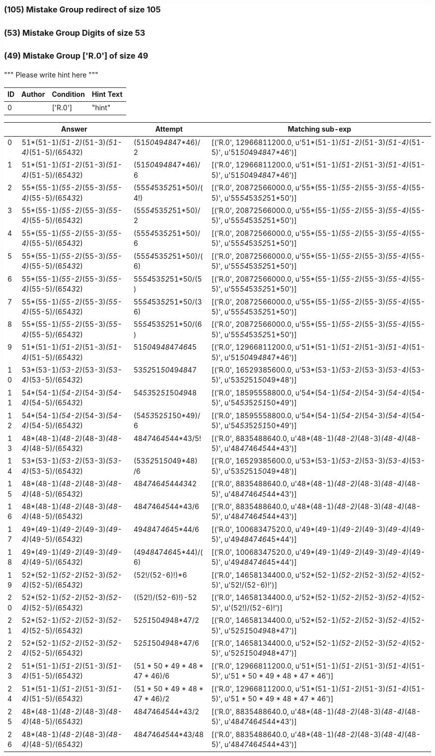 ### (105) Mistake Group redirect of size 105




### (53) Mistake Group Digits of size 53




### (49) Mistake Group ['R.0'] of size 49
""" Please write hint here """

|ID	|Author	|Condition	|Hint Text|
|---|---|---|---|
|0|	|['R.0']	|"hint"	|

|	|Answer	|Attempt	|Matching sub-exp|
|---|---|---|---|
|0	|51*(51-1)*(51-2)*(51-3)*(51-4)*(51-5)/(6*5*4*3*2)	|(51*50*49*48*47*46)/2	|[('R.0', 12966811200.0, u'51*(51-1)*(51-2)*(51-3)*(51-4)*(51-5)', u'51*50*49*48*47*46')]	|
|1	|51*(51-1)*(51-2)*(51-3)*(51-4)*(51-5)/(6*5*4*3*2)	|(51*50*49*48*47*46)/6	|[('R.0', 12966811200.0, u'51*(51-1)*(51-2)*(51-3)*(51-4)*(51-5)', u'51*50*49*48*47*46')]	|
|2	|55*(55-1)*(55-2)*(55-3)*(55-4)*(55-5)/(6*5*4*3*2)	|(55*54*53*52*51*50)/(4!)	|[('R.0', 20872566000.0, u'55*(55-1)*(55-2)*(55-3)*(55-4)*(55-5)', u'55*54*53*52*51*50')]	|
|3	|55*(55-1)*(55-2)*(55-3)*(55-4)*(55-5)/(6*5*4*3*2)	|(55*54*53*52*51*50)/2	|[('R.0', 20872566000.0, u'55*(55-1)*(55-2)*(55-3)*(55-4)*(55-5)', u'55*54*53*52*51*50')]	|
|4	|55*(55-1)*(55-2)*(55-3)*(55-4)*(55-5)/(6*5*4*3*2)	|(55*54*53*52*51*50)/6	|[('R.0', 20872566000.0, u'55*(55-1)*(55-2)*(55-3)*(55-4)*(55-5)', u'55*54*53*52*51*50')]	|
|5	|55*(55-1)*(55-2)*(55-3)*(55-4)*(55-5)/(6*5*4*3*2)	|(55*54*53*52*51*50)/(6)	|[('R.0', 20872566000.0, u'55*(55-1)*(55-2)*(55-3)*(55-4)*(55-5)', u'55*54*53*52*51*50')]	|
|6	|55*(55-1)*(55-2)*(55-3)*(55-4)*(55-5)/(6*5*4*3*2)	|55*54*53*52*51*50/(5)	|[('R.0', 20872566000.0, u'55*(55-1)*(55-2)*(55-3)*(55-4)*(55-5)', u'55*54*53*52*51*50')]	|
|7	|55*(55-1)*(55-2)*(55-3)*(55-4)*(55-5)/(6*5*4*3*2)	|55*54*53*52*51*50/(36)	|[('R.0', 20872566000.0, u'55*(55-1)*(55-2)*(55-3)*(55-4)*(55-5)', u'55*54*53*52*51*50')]	|
|8	|55*(55-1)*(55-2)*(55-3)*(55-4)*(55-5)/(6*5*4*3*2)	|55*54*53*52*51*50/(6)	|[('R.0', 20872566000.0, u'55*(55-1)*(55-2)*(55-3)*(55-4)*(55-5)', u'55*54*53*52*51*50')]	|
|9	|51*(51-1)*(51-2)*(51-3)*(51-4)*(51-5)/(6*5*4*3*2)	|51*50*49*48*47*46*45	|[('R.0', 12966811200.0, u'51*(51-1)*(51-2)*(51-3)*(51-4)*(51-5)', u'51*50*49*48*47*46')]	|
|10	|53*(53-1)*(53-2)*(53-3)*(53-4)*(53-5)/(6*5*4*3*2)	|53*52*51*50*49*48*47	|[('R.0', 16529385600.0, u'53*(53-1)*(53-2)*(53-3)*(53-4)*(53-5)', u'53*52*51*50*49*48')]	|
|11	|54*(54-1)*(54-2)*(54-3)*(54-4)*(54-5)/(6*5*4*3*2)	|54*53*52*51*50*49*48	|[('R.0', 18595558800.0, u'54*(54-1)*(54-2)*(54-3)*(54-4)*(54-5)', u'54*53*52*51*50*49')]	|
|12	|54*(54-1)*(54-2)*(54-3)*(54-4)*(54-5)/(6*5*4*3*2)	|(54*53*52*51*50*49)/6	|[('R.0', 18595558800.0, u'54*(54-1)*(54-2)*(54-3)*(54-4)*(54-5)', u'54*53*52*51*50*49')]	|
|13	|48*(48-1)*(48-2)*(48-3)*(48-4)*(48-5)/(6*5*4*3*2)	|48*47*46*45*44*43/5!	|[('R.0', 8835488640.0, u'48*(48-1)*(48-2)*(48-3)*(48-4)*(48-5)', u'48*47*46*45*44*43')]	|
|14	|53*(53-1)*(53-2)*(53-3)*(53-4)*(53-5)/(6*5*4*3*2)	|(53*52*51*50*49*48) /6	|[('R.0', 16529385600.0, u'53*(53-1)*(53-2)*(53-3)*(53-4)*(53-5)', u'53*52*51*50*49*48')]	|
|15	|48*(48-1)*(48-2)*(48-3)*(48-4)*(48-5)/(6*5*4*3*2)	|48*47*46*45*44*43*42	|[('R.0', 8835488640.0, u'48*(48-1)*(48-2)*(48-3)*(48-4)*(48-5)', u'48*47*46*45*44*43')]	|
|16	|48*(48-1)*(48-2)*(48-3)*(48-4)*(48-5)/(6*5*4*3*2)	|48*47*46*45*44*43/6	|[('R.0', 8835488640.0, u'48*(48-1)*(48-2)*(48-3)*(48-4)*(48-5)', u'48*47*46*45*44*43')]	|
|17	|49*(49-1)*(49-2)*(49-3)*(49-4)*(49-5)/(6*5*4*3*2)	|49*48*47*46*45*44/6	|[('R.0', 10068347520.0, u'49*(49-1)*(49-2)*(49-3)*(49-4)*(49-5)', u'49*48*47*46*45*44')]	|
|18	|49*(49-1)*(49-2)*(49-3)*(49-4)*(49-5)/(6*5*4*3*2)	|(49*48*47*46*45*44)/(6)	|[('R.0', 10068347520.0, u'49*(49-1)*(49-2)*(49-3)*(49-4)*(49-5)', u'49*48*47*46*45*44')]	|
|19	|52*(52-1)*(52-2)*(52-3)*(52-4)*(52-5)/(6*5*4*3*2)	|(52!/(52-6)!)*6	|[('R.0', 14658134400.0, u'52*(52-1)*(52-2)*(52-3)*(52-4)*(52-5)', u'52!/(52-6)!')]	|
|20	|52*(52-1)*(52-2)*(52-3)*(52-4)*(52-5)/(6*5*4*3*2)	|((52!)/(52-6)!)-52	|[('R.0', 14658134400.0, u'52*(52-1)*(52-2)*(52-3)*(52-4)*(52-5)', u'(52!)/(52-6)!')]	|
|21	|52*(52-1)*(52-2)*(52-3)*(52-4)*(52-5)/(6*5*4*3*2)	|52*51*50*49*48*47/2	|[('R.0', 14658134400.0, u'52*(52-1)*(52-2)*(52-3)*(52-4)*(52-5)', u'52*51*50*49*48*47')]	|
|22	|52*(52-1)*(52-2)*(52-3)*(52-4)*(52-5)/(6*5*4*3*2)	|52*51*50*49*48*47/6	|[('R.0', 14658134400.0, u'52*(52-1)*(52-2)*(52-3)*(52-4)*(52-5)', u'52*51*50*49*48*47')]	|
|23	|51*(51-1)*(51-2)*(51-3)*(51-4)*(51-5)/(6*5*4*3*2)	|(51 * 50 * 49 * 48 * 47 * 46)/6	|[('R.0', 12966811200.0, u'51*(51-1)*(51-2)*(51-3)*(51-4)*(51-5)', u'51 * 50 * 49 * 48 * 47 * 46')]	|
|24	|51*(51-1)*(51-2)*(51-3)*(51-4)*(51-5)/(6*5*4*3*2)	|(51 * 50 * 49 * 48 * 47 * 46)/2	|[('R.0', 12966811200.0, u'51*(51-1)*(51-2)*(51-3)*(51-4)*(51-5)', u'51 * 50 * 49 * 48 * 47 * 46')]	|
|25	|48*(48-1)*(48-2)*(48-3)*(48-4)*(48-5)/(6*5*4*3*2)	|48*47*46*45*44*43/2	|[('R.0', 8835488640.0, u'48*(48-1)*(48-2)*(48-3)*(48-4)*(48-5)', u'48*47*46*45*44*43')]	|
|26	|48*(48-1)*(48-2)*(48-3)*(48-4)*(48-5)/(6*5*4*3*2)	|48*47*46*45*44*43/48	|[('R.0', 8835488640.0, u'48*(48-1)*(48-2)*(48-3)*(48-4)*(48-5)', u'48*47*46*45*44*43')]	|
